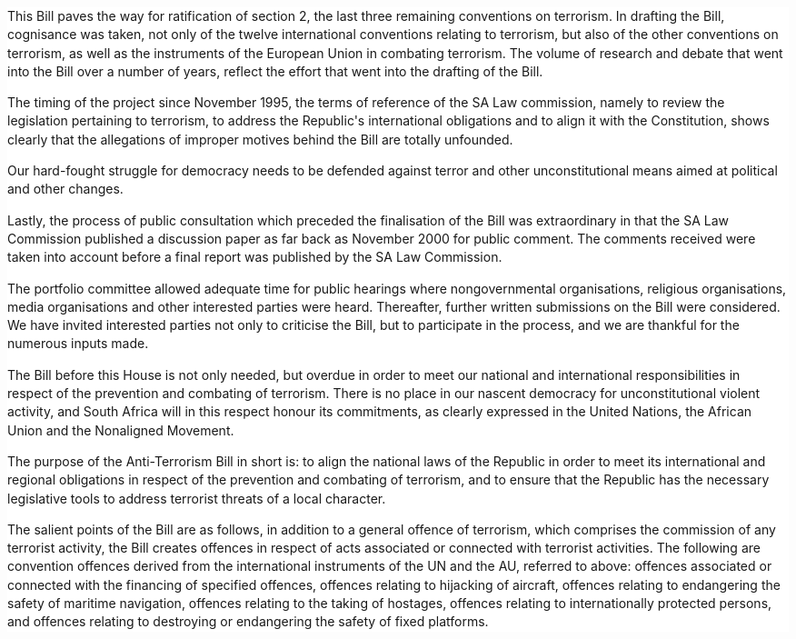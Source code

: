 This Bill paves the way for  ratification  of  section  2,  the  last  three
remaining conventions on terrorism. In drafting  the  Bill,  cognisance  was
taken,  not  only  of  the  twelve  international  conventions  relating  to
terrorism, but also of the other conventions on terrorism, as  well  as  the
instruments of the European Union in  combating  terrorism.  The  volume  of
research and debate that went into the Bill over a number of years,  reflect
the effort that went into the drafting of the Bill.

The timing of the project since November 1995, the  terms  of  reference  of
the SA Law commission,  namely  to  review  the  legislation  pertaining  to
terrorism, to address the Republic's international obligations and to  align
it with the Constitution, shows clearly that  the  allegations  of  improper
motives behind the Bill are totally unfounded.

Our hard-fought struggle for democracy needs to be defended  against  terror
and other unconstitutional means aimed at political and other changes.

Lastly, the process of public consultation which preceded  the  finalisation
of the Bill was extraordinary in that the  SA  Law  Commission  published  a
discussion paper as far back  as  November  2000  for  public  comment.  The
comments received  were  taken  into  account  before  a  final  report  was
published by the SA Law Commission.

The portfolio committee allowed adequate  time  for  public  hearings  where
nongovernmental organisations, religious organisations, media  organisations
and  other  interested  parties  were  heard.  Thereafter,  further  written
submissions on the Bill were considered. We have invited interested  parties
not only to criticise the Bill, but to participate in the  process,  and  we
are thankful for the numerous inputs made.

The Bill before this House is not only needed, but overdue in order to  meet
our  national  and  international  responsibilities  in   respect   of   the
prevention and combating of terrorism. There is  no  place  in  our  nascent
democracy for unconstitutional violent activity, and South  Africa  will  in
this respect honour its commitments, as  clearly  expressed  in  the  United
Nations, the African Union and the Nonaligned Movement.

The purpose of the Anti-Terrorism Bill in short is: to  align  the  national
laws of the Republic  in  order  to  meet  its  international  and  regional
obligations in respect of the prevention and combating of terrorism, and  to
ensure that the Republic has the  necessary  legislative  tools  to  address
terrorist threats of a local character.

The salient points of the Bill are as follows,  in  addition  to  a  general
offence of terrorism,  which  comprises  the  commission  of  any  terrorist
activity, the Bill  creates  offences  in  respect  of  acts  associated  or
connected with terrorist activities. The following are  convention  offences
derived from the international instruments of the UN and  the  AU,  referred
to above: offences associated or connected with the financing  of  specified
offences, offences relating to hijacking of aircraft, offences  relating  to
endangering the safety of maritime  navigation,  offences  relating  to  the
taking of hostages, offences relating to internationally protected  persons,
and offences relating to destroying  or  endangering  the  safety  of  fixed
platforms.

